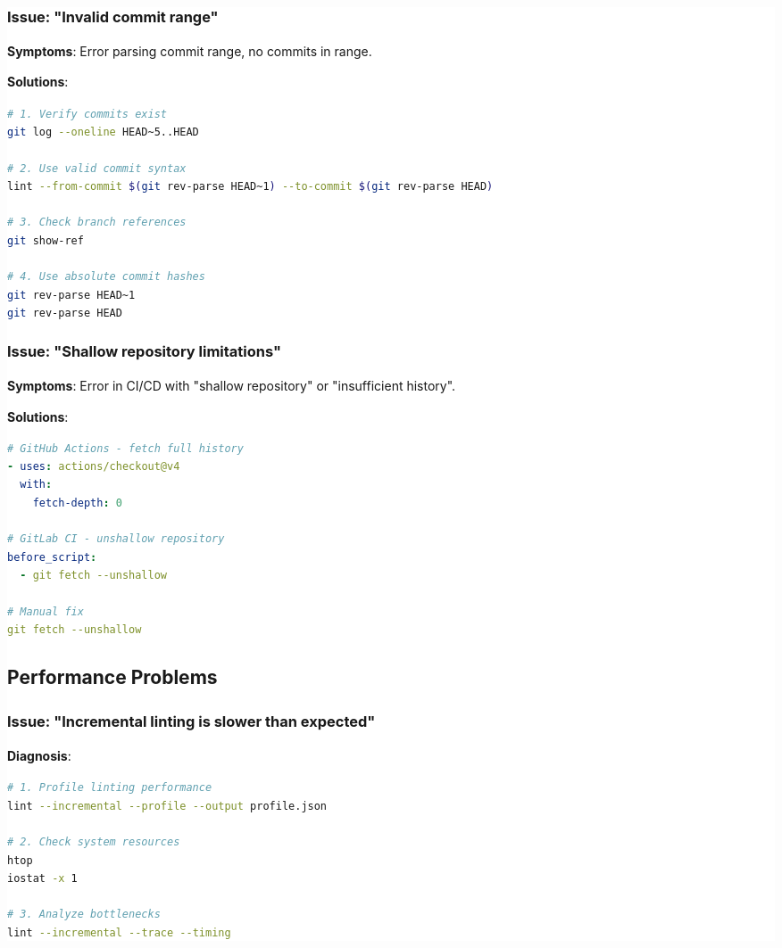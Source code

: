 ### Issue: "Invalid commit range"

**Symptoms**: Error parsing commit range, no commits in range.

**Solutions**:

```bash
# 1. Verify commits exist
git log --oneline HEAD~5..HEAD

# 2. Use valid commit syntax
lint --from-commit $(git rev-parse HEAD~1) --to-commit $(git rev-parse HEAD)

# 3. Check branch references
git show-ref

# 4. Use absolute commit hashes
git rev-parse HEAD~1
git rev-parse HEAD
```

### Issue: "Shallow repository limitations"

**Symptoms**: Error in CI/CD with "shallow repository" or "insufficient history".

**Solutions**:

```yaml
# GitHub Actions - fetch full history
- uses: actions/checkout@v4
  with:
    fetch-depth: 0

# GitLab CI - unshallow repository
before_script:
  - git fetch --unshallow

# Manual fix
git fetch --unshallow
```

## Performance Problems

### Issue: "Incremental linting is slower than expected"

**Diagnosis**:

```bash
# 1. Profile linting performance
lint --incremental --profile --output profile.json

# 2. Check system resources
htop
iostat -x 1

# 3. Analyze bottlenecks
lint --incremental --trace --timing
```
